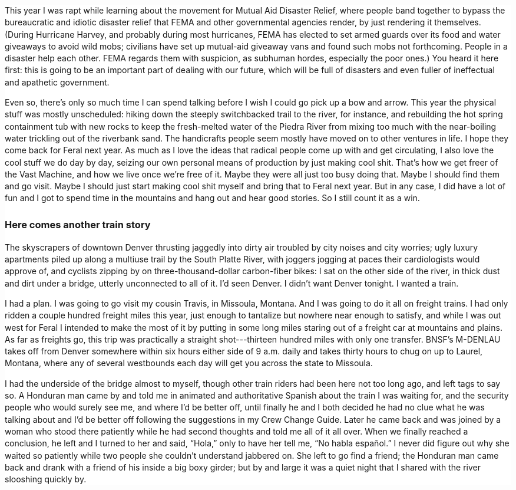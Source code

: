 This year I was rapt while learning about the movement for Mutual Aid Disaster Relief, where people
band together to bypass the bureaucratic and idiotic disaster relief that FEMA and other
governmental agencies render, by just rendering it themselves. (During Hurricane Harvey, and
probably during most hurricanes, FEMA has elected to set armed guards over its food and
water giveaways to avoid wild mobs; civilians have set up mutual-aid giveaway vans and found such
mobs not forthcoming. People in a disaster help each other. FEMA regards them with suspicion, as
subhuman hordes, especially the poor ones.) You heard it here first: this is going to be an
important part of dealing with our future, which will be full of disasters and even fuller of
ineffectual and apathetic government.

Even so, there’s only so much time I can spend talking before I wish I could go pick up a bow and
arrow. This year the physical stuff was mostly unscheduled: hiking down the steeply switchbacked
trail to the river, for instance, and rebuilding the hot spring containment tub with new rocks to
keep the fresh-melted water of the Piedra River from mixing too much with the near-boiling water
trickling out of the riverbank sand. The handicrafts people seem mostly have moved on to other
ventures in life. I hope they come back for Feral next year. As much as I love the ideas that
radical people come up with and get circulating, I also love the cool stuff we do day by day,
seizing our own personal means of production by just making cool shit. That’s how we get freer of
the Vast Machine, and how we live once we’re free of it. Maybe they were all just too busy doing
that. Maybe I should find them and go visit. Maybe I should just start making cool shit myself and
bring that to Feral next year. But in any case, I did have a lot of fun and I got to spend time in
the mountains and hang out and hear good stories. So I still count it as a win.

### Here comes another train story

The skyscrapers of downtown Denver thrusting jaggedly into dirty air troubled by city noises and
city worries; ugly luxury apartments piled up along a multiuse trail by the South Platte River, with
joggers jogging at paces their cardiologists would approve of, and cyclists zipping by on
three-thousand-dollar carbon-fiber bikes: I sat on the other side of the river, in thick dust and
dirt under a bridge, utterly unconnected to all of it. I’d seen Denver. I didn’t want Denver
tonight. I wanted a train.

I had a plan. I was going to go visit my cousin Travis, in Missoula, Montana. And I was going to do
it all on freight trains. I had only ridden a couple hundred freight miles this year, just enough to
tantalize but nowhere near enough to satisfy, and while I was out west for Feral I intended to make
the most of it by putting in some long miles staring out of a freight car at mountains and plains.
As far as freights go, this trip was practically a straight shot---thirteen hundred miles with only
one transfer. BNSF’s M-DENLAU takes off from Denver somewhere within six hours either side of
9 <span class="smcp">a.m.</span> daily and takes thirty hours to chug on up to Laurel, Montana,
where any of several westbounds each day will get you across the state to Missoula.

I had the underside of the bridge almost to myself, though other train riders had been here not too
long ago, and left tags to say so. A Honduran man came by and told me in animated and authoritative
Spanish about the train I was waiting for, and the security people who would surely see me, and
where I’d be better off, until finally he and I both decided he had no clue what he was talking
about and I’d be better off following the suggestions in my Crew Change Guide. Later he came back
and was joined by a woman who stood there patiently while he had second thoughts and told me all of
it all over. When we finally reached a conclusion, he left and I turned to her and said, “Hola,”
only to have her tell me, “No habla español.” I never did figure out why she waited so patiently
while two people she couldn’t understand jabbered on. She left to go find a friend; the Honduran man
came back and drank with a friend of his inside a big boxy girder; but by and large it was a quiet
night that I shared with the river slooshing quickly by.
